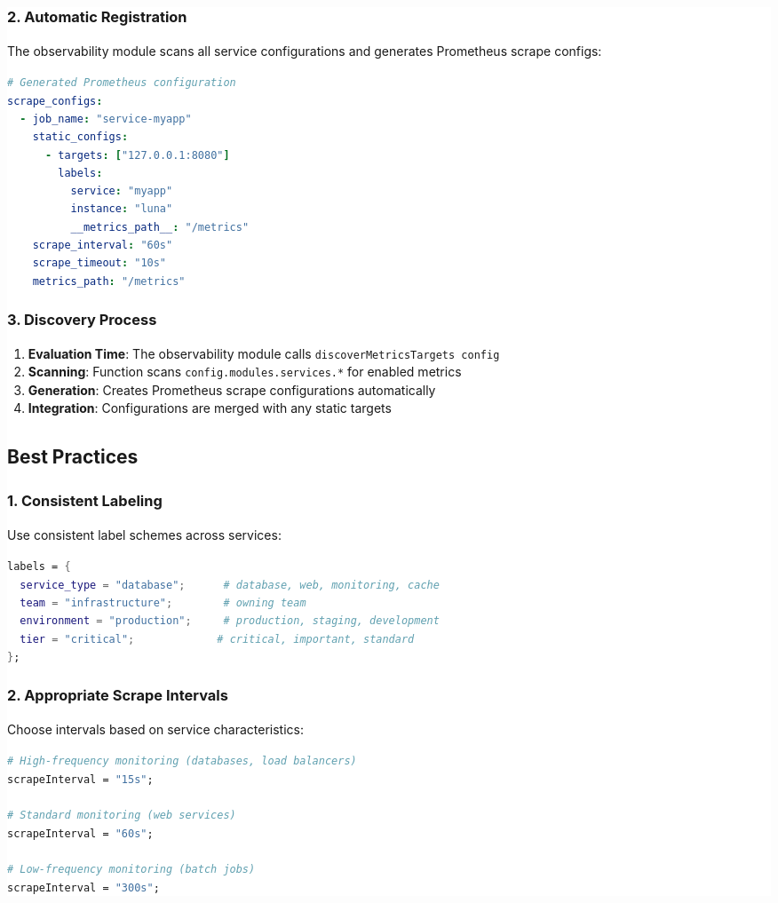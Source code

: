 ### 2. Automatic Registration

The observability module scans all service configurations and generates Prometheus scrape configs:

```yaml
# Generated Prometheus configuration
scrape_configs:
  - job_name: "service-myapp"
    static_configs:
      - targets: ["127.0.0.1:8080"]
        labels:
          service: "myapp"
          instance: "luna"
          __metrics_path__: "/metrics"
    scrape_interval: "60s"
    scrape_timeout: "10s"
    metrics_path: "/metrics"
```

### 3. Discovery Process

1. **Evaluation Time**: The observability module calls `discoverMetricsTargets config`
2. **Scanning**: Function scans `config.modules.services.*` for enabled metrics
3. **Generation**: Creates Prometheus scrape configurations automatically
4. **Integration**: Configurations are merged with any static targets

## Best Practices

### 1. Consistent Labeling

Use consistent label schemes across services:

```nix
labels = {
  service_type = "database";      # database, web, monitoring, cache
  team = "infrastructure";        # owning team
  environment = "production";     # production, staging, development
  tier = "critical";             # critical, important, standard
};
```

### 2. Appropriate Scrape Intervals

Choose intervals based on service characteristics:

```nix
# High-frequency monitoring (databases, load balancers)
scrapeInterval = "15s";

# Standard monitoring (web services)
scrapeInterval = "60s";

# Low-frequency monitoring (batch jobs)
scrapeInterval = "300s";
```
